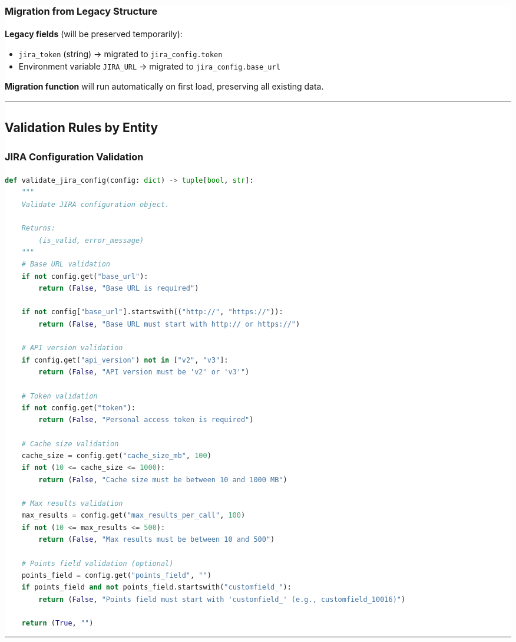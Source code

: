 ### Migration from Legacy Structure

**Legacy fields** (will be preserved temporarily):
- `jira_token` (string) → migrated to `jira_config.token`
- Environment variable `JIRA_URL` → migrated to `jira_config.base_url`

**Migration function** will run automatically on first load, preserving all existing data.

---

## Validation Rules by Entity

### JIRA Configuration Validation

```python
def validate_jira_config(config: dict) -> tuple[bool, str]:
    """
    Validate JIRA configuration object.
    
    Returns:
        (is_valid, error_message)
    """
    # Base URL validation
    if not config.get("base_url"):
        return (False, "Base URL is required")
    
    if not config["base_url"].startswith(("http://", "https://")):
        return (False, "Base URL must start with http:// or https://")
    
    # API version validation
    if config.get("api_version") not in ["v2", "v3"]:
        return (False, "API version must be 'v2' or 'v3'")
    
    # Token validation
    if not config.get("token"):
        return (False, "Personal access token is required")
    
    # Cache size validation
    cache_size = config.get("cache_size_mb", 100)
    if not (10 <= cache_size <= 1000):
        return (False, "Cache size must be between 10 and 1000 MB")
    
    # Max results validation
    max_results = config.get("max_results_per_call", 100)
    if not (10 <= max_results <= 500):
        return (False, "Max results must be between 10 and 500")
    
    # Points field validation (optional)
    points_field = config.get("points_field", "")
    if points_field and not points_field.startswith("customfield_"):
        return (False, "Points field must start with 'customfield_' (e.g., customfield_10016)")
    
    return (True, "")
```

---